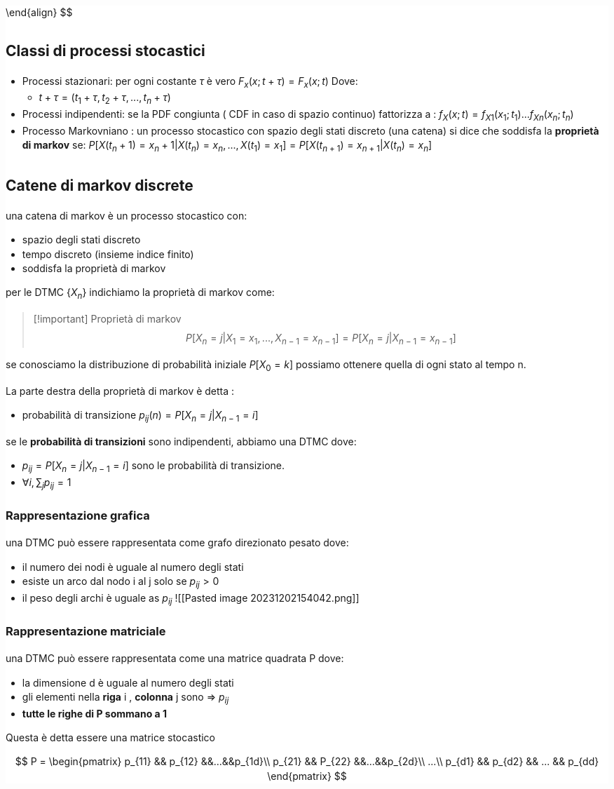 \end{align}
$$

## Classi di processi stocastici
- Processi stazionari: per ogni costante $\tau$ è vero $F_x(x;t+\tau)=F_x(x;t)$  Dove: 
    - $t+\tau=(t_1+\tau,t_2+\tau,...,t_n+\tau)$ 
- Processi indipendenti: se la PDF congiunta ( CDF in caso di spazio continuo) fattorizza a : $f_X(x;t)=f_{X1}(x_1;t_1) ... f_{Xn}(x_n;t_n)$ 
- Processo Markovniano : un processo stocastico con spazio degli stati discreto (una catena) si dice che soddisfa la **proprietà di markov** se: $P[X(t_n+1) = x_n+1| X(t_n)=x_n,...,X(t_1)=x_1]=P[X(t_{n+1})=x_{n+1}| X(t_n)=x_n]$ 

## Catene di markov discrete 
una catena di markov è un processo stocastico con:
- spazio degli stati discreto 
- tempo discreto (insieme indice finito)
- soddisfa la proprietà di markov

per le  DTMC $\{X_n\}$ indichiamo la proprietà di markov come: 

>[!important] Proprietà di markov
$$P[X_n=j|X_1=x_1,...,X_{n-1}=x_{n-1}]=P[X_n=j|X_{n-1}=x_{n-1}]$$ 

se conosciamo la distribuzione di probabilità iniziale  $P[X_0=k]$ possiamo ottenere quella di ogni stato al tempo n.

La parte destra della proprietà di markov è detta :
- probabilità di transizione  $p_{ij}(n)=P[X_n=j|X_{n-1}=i]$ 

se le **probabilità di transizioni** sono indipendenti, abbiamo una DTMC dove:
-  $p_{ij}=P[X_n=j|X_{n-1}=i]$ sono le probabilità di transizione. 
- $\forall i , \sum_j p_{ij}=1$ 

### Rappresentazione grafica 
una DTMC può essere rappresentata come grafo direzionato pesato dove:
- il numero dei nodi è uguale al numero degli stati 
- esiste un arco dal nodo i al j solo se  $p_{ij}>0$ 
- il peso degli archi è uguale as $p_{ij}$ 
![[Pasted image 20231202154042.png]]
### Rappresentazione matriciale 
una DTMC può essere rappresentata come una matrice quadrata P dove:
- la dimensione d è uguale al numero degli stati 
- gli elementi nella **riga** i , **colonna** j sono => $p_{ij}$ 
- **tutte le righe di P sommano a 1** 

Questa è detta essere una matrice stocastico

$$
P = \begin{pmatrix}
p_{11} && p_{12} &&...&&p_{1d}\\
p_{21} && P_{22} &&...&&p_{2d}\\
...\\
p_{d1} && p_{d2} && ... && p_{dd}
\end{pmatrix}
$$
